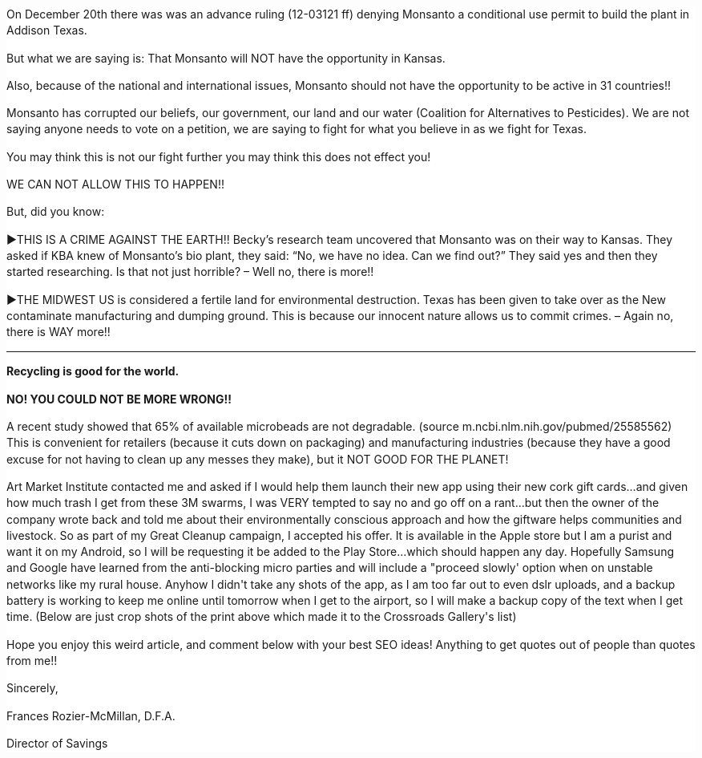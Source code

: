 On December 20th there was was an advance ruling (12-03121 ff) denying Monsanto a conditional use permit to build the plant in Addison Texas.

But what we are saying is: That Monsanto will NOT have the opportunity in Kansas.

Also, because of the national and international issues, Monsanto should not have the opportunity to be active in 31 countries!!

Monsanto has corrupted our beliefs, our government, our land and our water (Coalition for Alternatives to Pesticides). We are not saying anyone needs to vote on a petition, we are saying to fight for what you believe in as we fight for Texas.

You may think this is not our fight further you may think this does not effect you!

WE CAN NOT ALLOW THIS TO HAPPEN!!

But, did you know:

►THIS IS A CRIME AGAINST THE EARTH!! Becky’s research team uncovered that Monsanto was on their way to Kansas. They asked if KBA knew of Monsanto’s bio plant, they said: “No, we have no idea. Can we find out?” They said yes and then they started researching. Is that not just horrible? – Well no, there is more!!

►THE MIDWEST US is considered a fertile land for environmental destruction. Texas has been given to take over as the New contaminate manufacturing and dumping ground. This is because our innocent nature allows us to commit crimes. – Again no, there is WAY more!!

---

**Recycling is good for the world.**

**NO! YOU COULD NOT BE MORE WRONG!!**

A recent study showed that 65% of available microbeads are not degradable. (source m.ncbi.nlm.nih.gov/pubmed/25585562) This is convenient for retailers (because it cuts down on packaging) and manufacturing industries (because they have a good excuse for not having to clean up any messes they make), but it NOT GOOD FOR THE PLANET!

Art Market Institute contacted me and asked if I would help them launch their new app using their new cork gift cards…and given how much trash I get from these 3M swarms, I was VERY tempted to say no and go off on a rant…but then the owner of the company wrote back and told me about their environmentally conscious approach and how the giftware helps communities and livestock. So as part of my Great Cleanup campaign, I accepted his offer. It is available in the Apple store but I am a purist and want it on my Android, so I will be requesting it be added to the Play Store…which should happen any day. Hopefully Samsung and Google have learned from the anti-blocking micro parties and will include a "proceed slowly' option when on unstable networks like my rural house. Anyhow I didn't take any shots of the app, as I am too far out to even dslr uploads, and a backup battery is working to keep me online until tomorrow when I get to the airport, so I will make a backup copy of the text when I get time. (Below are just crop shots of the print above which made it to the Crossroads Gallery's list)

Hope you enjoy this weird article, and comment below with your best SEO ideas! Anything to get quotes out of people than quotes from me!!

Sincerely,

Frances Rozier-McMillan, D.F.A.

Director of Savings
